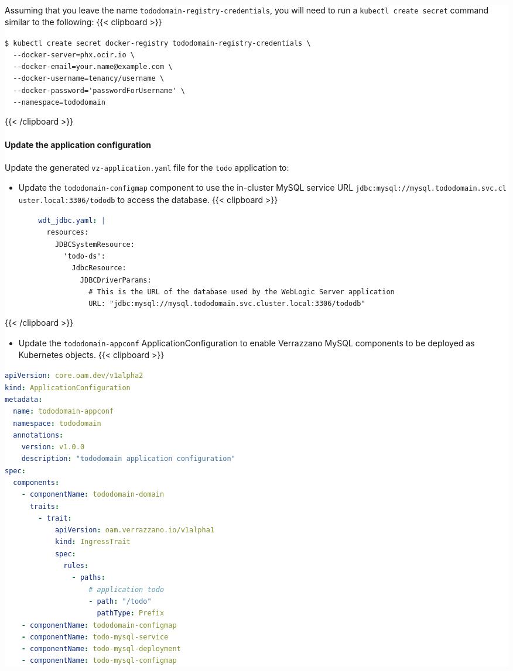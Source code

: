 Assuming that you leave the name `tododomain-registry-credentials`, you will need to run a `kubectl create secret` command similar to the following:
{{< clipboard >}}
<div class="highlight">

```
$ kubectl create secret docker-registry tododomain-registry-credentials \
  --docker-server=phx.ocir.io \
  --docker-email=your.name@example.com \
  --docker-username=tenancy/username \
  --docker-password='passwordForUsername' \
  --namespace=tododomain
```

</div>
{{< /clipboard >}}

#### Update the application configuration

Update the generated `vz-application.yaml` file for the `todo` application to:

* Update the `tododomain-configmap` component to use the in-cluster MySQL service URL `jdbc:mysql://mysql.tododomain.svc.cluster.local:3306/tododb` to access the database.
  {{< clipboard >}}

```yaml
        wdt_jdbc.yaml: |
          resources:
            JDBCSystemResource:
              'todo-ds':
                JdbcResource:
                  JDBCDriverParams:
                    # This is the URL of the database used by the WebLogic Server application
                    URL: "jdbc:mysql://mysql.tododomain.svc.cluster.local:3306/tododb"
```
{{< /clipboard >}}

* Update the `tododomain-appconf` ApplicationConfiguration to enable Verrazzano MySQL components to be deployed as Kubernetes objects.
  {{< clipboard >}}

```yaml
apiVersion: core.oam.dev/v1alpha2
kind: ApplicationConfiguration
metadata:
  name: tododomain-appconf
  namespace: tododomain
  annotations:
    version: v1.0.0
    description: "tododomain application configuration"
spec:
  components:
    - componentName: tododomain-domain
      traits:
        - trait:
            apiVersion: oam.verrazzano.io/v1alpha1
            kind: IngressTrait
            spec:
              rules:
                - paths:
                    # application todo
                    - path: "/todo"
                      pathType: Prefix
    - componentName: tododomain-configmap
    - componentName: todo-mysql-service
    - componentName: todo-mysql-deployment
    - componentName: todo-mysql-configmap
```